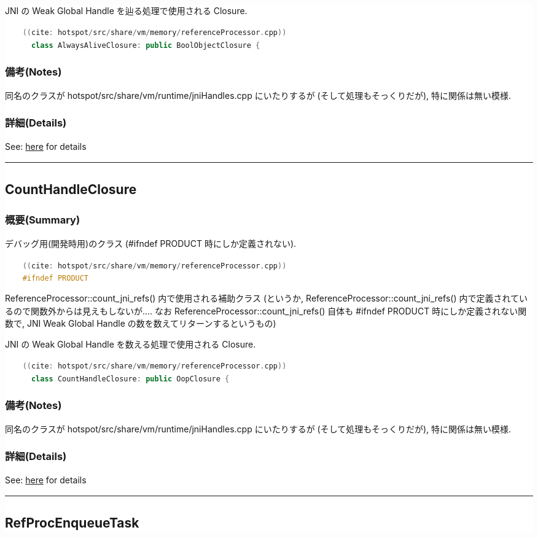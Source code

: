 JNI の Weak Global Handle を辿る処理で使用される Closure.

```cpp
    ((cite: hotspot/src/share/vm/memory/referenceProcessor.cpp))
      class AlwaysAliveClosure: public BoolObjectClosure {
```

### 備考(Notes)
同名のクラスが hotspot/src/share/vm/runtime/jniHandles.cpp にいたりするが
(そして処理もそっくりだが), 特に関係は無い模様.




### 詳細(Details)
See: [here](../doxygen/classAlwaysAliveClosure.html) for details

---
## <a name="noGBqnAya3" id="noGBqnAya3">CountHandleClosure</a>

### 概要(Summary)
デバッグ用(開発時用)のクラス (#ifndef PRODUCT 時にしか定義されない).

```cpp
    ((cite: hotspot/src/share/vm/memory/referenceProcessor.cpp))
    #ifndef PRODUCT
```

ReferenceProcessor::count_jni_refs() 内で使用される補助クラス
(というか, ReferenceProcessor::count_jni_refs() 内で定義されているので関数外からは見えもしないが....
なお ReferenceProcessor::count_jni_refs() 自体も #ifndef PRODUCT 時にしか定義されない関数で, 
JNI Weak Global Handle の数を数えてリターンするというもの)

JNI の Weak Global Handle を数える処理で使用される Closure.


```cpp
    ((cite: hotspot/src/share/vm/memory/referenceProcessor.cpp))
      class CountHandleClosure: public OopClosure {
```

### 備考(Notes)
同名のクラスが hotspot/src/share/vm/runtime/jniHandles.cpp にいたりするが
(そして処理もそっくりだが), 特に関係は無い模様.




### 詳細(Details)
See: [here](../doxygen/classCountHandleClosure.html) for details

---
## <a name="noC-wk3vbZ" id="noC-wk3vbZ">RefProcEnqueueTask</a>
